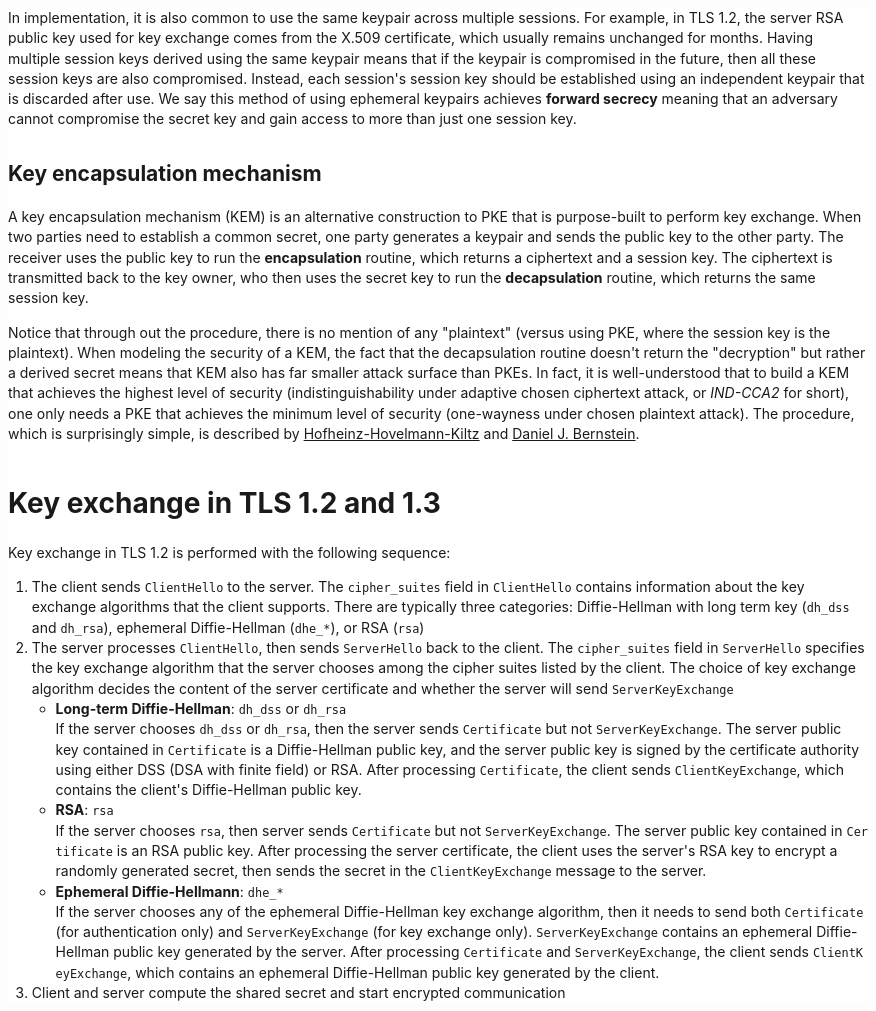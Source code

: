 In implementation, it is also common to use the same keypair across multiple sessions. For example, in TLS 1.2, the server RSA public key used for key exchange comes from the X.509 certificate, which usually remains unchanged for months. Having multiple session keys derived using the same keypair means that if the keypair is compromised in the future, then all these session keys are also compromised. Instead, each session's session key should be established using an independent keypair that is discarded after use. We say this method of using ephemeral keypairs achieves **forward secrecy** meaning that an adversary cannot compromise the secret key and gain access to more than just one session key.

## Key encapsulation mechanism
A key encapsulation mechanism (KEM) is an alternative construction to PKE that is purpose-built to perform key exchange. When two parties need to establish a common secret, one party generates a keypair and sends the public key to the other party. The receiver uses the public key to run the **encapsulation** routine, which returns a ciphertext and a session key. The ciphertext is transmitted back to the key owner, who then uses the secret key to run the **decapsulation** routine, which returns the same session key.

Notice that through out the procedure, there is no mention of any "plaintext" (versus using PKE, where the session key is the plaintext). When modeling the security of a KEM, the fact that the decapsulation routine doesn't return the "decryption" but rather a derived secret means that KEM also has far smaller attack surface than PKEs. In fact, it is well-understood that to build a KEM that achieves the highest level of security (indistinguishability under adaptive chosen ciphertext attack, or *IND-CCA2* for short), one only needs a PKE that achieves the minimum level of security (one-wayness under chosen plaintext attack). The procedure, which is surprisingly simple, is described by [Hofheinz-Hovelmann-Kiltz](https://eprint.iacr.org/2017/604.pdf) and [Daniel J. Bernstein](https://eprint.iacr.org/2018/526).

# Key exchange in TLS 1.2 and 1.3
Key exchange in TLS 1.2 is performed with the following sequence:

1. The client sends `ClientHello` to the server. The `cipher_suites` field in `ClientHello` contains information about the key exchange algorithms that the client supports. There are typically three categories: Diffie-Hellman with long term key (`dh_dss` and `dh_rsa`), ephemeral Diffie-Hellman (`dhe_*`), or RSA (`rsa`)
2. The server processes `ClientHello`, then sends `ServerHello` back to the client. The `cipher_suites` field in `ServerHello` specifies the key exchange algorithm that the server chooses among the cipher suites listed by the client. The choice of key exchange algorithm decides the content of the server certificate and whether the server will send `ServerKeyExchange`
    - **Long-term Diffie-Hellman**: `dh_dss` or `dh_rsa`  
    If the server chooses `dh_dss` or `dh_rsa`, then the server sends `Certificate` but not `ServerKeyExchange`. The server public key contained in `Certificate` is a Diffie-Hellman public key, and the server public key is signed by the certificate authority using either DSS (DSA with finite field) or RSA. After processing `Certificate`, the client sends `ClientKeyExchange`, which contains the client's Diffie-Hellman public key.
    - **RSA**: `rsa`  
    If the server chooses `rsa`, then server sends `Certificate` but not `ServerKeyExchange`. The server public key contained in `Certificate` is an RSA public key. After processing the server certificate, the client uses the server's RSA key to encrypt a randomly generated secret, then sends the secret in the `ClientKeyExchange` message to the server.
    - **Ephemeral Diffie-Hellmann**: `dhe_*`  
    If the server chooses any of the ephemeral Diffie-Hellman key exchange algorithm, then it needs to send both `Certificate` (for authentication only) and `ServerKeyExchange` (for key exchange only). `ServerKeyExchange` contains an ephemeral Diffie-Hellman public key generated by the server. After processing `Certificate` and `ServerKeyExchange`, the client sends `ClientKeyExchange`, which contains an ephemeral Diffie-Hellman public key generated by the client.
3. Client and server compute the shared secret and start encrypted communication
